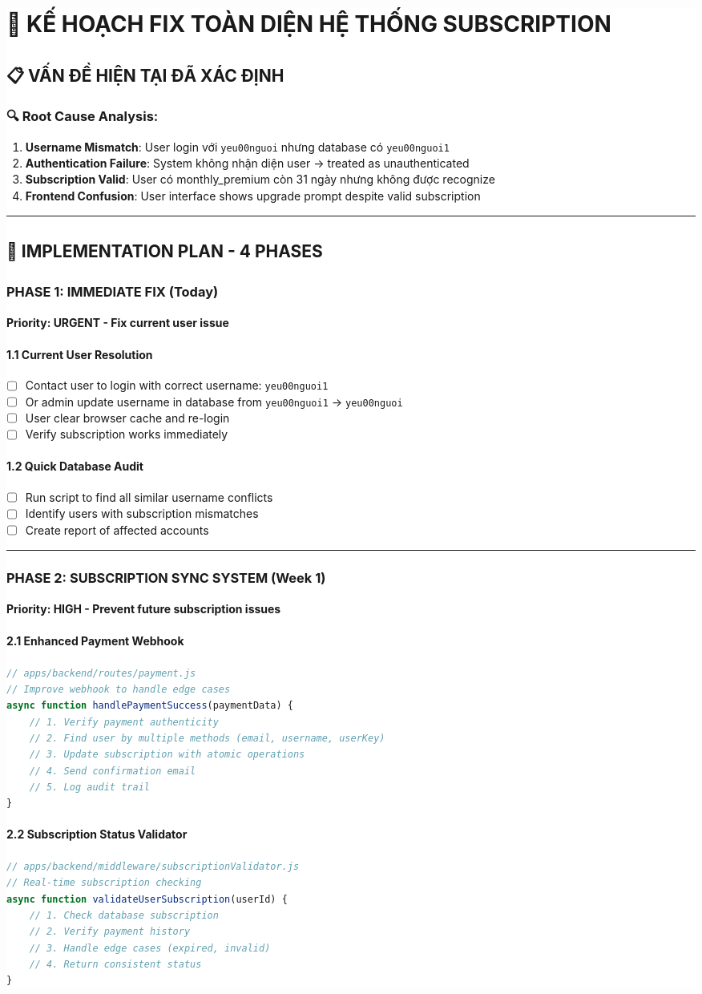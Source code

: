 # 🎯 KẾ HOẠCH FIX TOÀN DIỆN HỆ THỐNG SUBSCRIPTION

## 📋 VẤN ĐỀ HIỆN TẠI ĐÃ XÁC ĐỊNH

### 🔍 Root Cause Analysis:
1. **Username Mismatch**: User login với `yeu00nguoi` nhưng database có `yeu00nguoi1`
2. **Authentication Failure**: System không nhận diện user → treated as unauthenticated
3. **Subscription Valid**: User có monthly_premium còn 31 ngày nhưng không được recognize
4. **Frontend Confusion**: User interface shows upgrade prompt despite valid subscription

---

## 🚀 IMPLEMENTATION PLAN - 4 PHASES

### PHASE 1: IMMEDIATE FIX (Today)
**Priority: URGENT - Fix current user issue**

#### 1.1 Current User Resolution
- [ ] Contact user to login with correct username: `yeu00nguoi1`
- [ ] Or admin update username in database from `yeu00nguoi1` → `yeu00nguoi`
- [ ] User clear browser cache and re-login
- [ ] Verify subscription works immediately

#### 1.2 Quick Database Audit
- [ ] Run script to find all similar username conflicts
- [ ] Identify users with subscription mismatches
- [ ] Create report of affected accounts

---

### PHASE 2: SUBSCRIPTION SYNC SYSTEM (Week 1)
**Priority: HIGH - Prevent future subscription issues**

#### 2.1 Enhanced Payment Webhook
```javascript
// apps/backend/routes/payment.js
// Improve webhook to handle edge cases
async function handlePaymentSuccess(paymentData) {
    // 1. Verify payment authenticity
    // 2. Find user by multiple methods (email, username, userKey)
    // 3. Update subscription with atomic operations
    // 4. Send confirmation email
    // 5. Log audit trail
}
```

#### 2.2 Subscription Status Validator
```javascript
// apps/backend/middleware/subscriptionValidator.js
// Real-time subscription checking
async function validateUserSubscription(userId) {
    // 1. Check database subscription
    // 2. Verify payment history
    // 3. Handle edge cases (expired, invalid)
    // 4. Return consistent status
}
```
